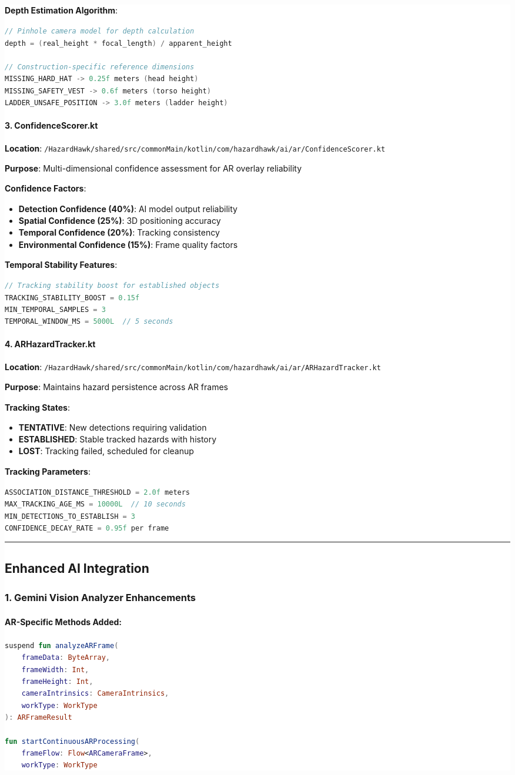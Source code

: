 **Depth Estimation Algorithm**:
```kotlin
// Pinhole camera model for depth calculation
depth = (real_height * focal_length) / apparent_height

// Construction-specific reference dimensions
MISSING_HARD_HAT -> 0.25f meters (head height)
MISSING_SAFETY_VEST -> 0.6f meters (torso height)
LADDER_UNSAFE_POSITION -> 3.0f meters (ladder height)
```

#### 3. ConfidenceScorer.kt
**Location**: `/HazardHawk/shared/src/commonMain/kotlin/com/hazardhawk/ai/ar/ConfidenceScorer.kt`

**Purpose**: Multi-dimensional confidence assessment for AR overlay reliability

**Confidence Factors**:
- **Detection Confidence (40%)**: AI model output reliability
- **Spatial Confidence (25%)**: 3D positioning accuracy
- **Temporal Confidence (20%)**: Tracking consistency
- **Environmental Confidence (15%)**: Frame quality factors

**Temporal Stability Features**:
```kotlin
// Tracking stability boost for established objects
TRACKING_STABILITY_BOOST = 0.15f
MIN_TEMPORAL_SAMPLES = 3
TEMPORAL_WINDOW_MS = 5000L  // 5 seconds
```

#### 4. ARHazardTracker.kt
**Location**: `/HazardHawk/shared/src/commonMain/kotlin/com/hazardhawk/ai/ar/ARHazardTracker.kt`

**Purpose**: Maintains hazard persistence across AR frames

**Tracking States**:
- **TENTATIVE**: New detections requiring validation
- **ESTABLISHED**: Stable tracked hazards with history
- **LOST**: Tracking failed, scheduled for cleanup

**Tracking Parameters**:
```kotlin
ASSOCIATION_DISTANCE_THRESHOLD = 2.0f meters
MAX_TRACKING_AGE_MS = 10000L  // 10 seconds
MIN_DETECTIONS_TO_ESTABLISH = 3
CONFIDENCE_DECAY_RATE = 0.95f per frame
```

---

## Enhanced AI Integration

### 1. Gemini Vision Analyzer Enhancements

#### AR-Specific Methods Added:
```kotlin
suspend fun analyzeARFrame(
    frameData: ByteArray,
    frameWidth: Int,
    frameHeight: Int,
    cameraIntrinsics: CameraIntrinsics,
    workType: WorkType
): ARFrameResult

fun startContinuousARProcessing(
    frameFlow: Flow<ARCameraFrame>,
    workType: WorkType
```